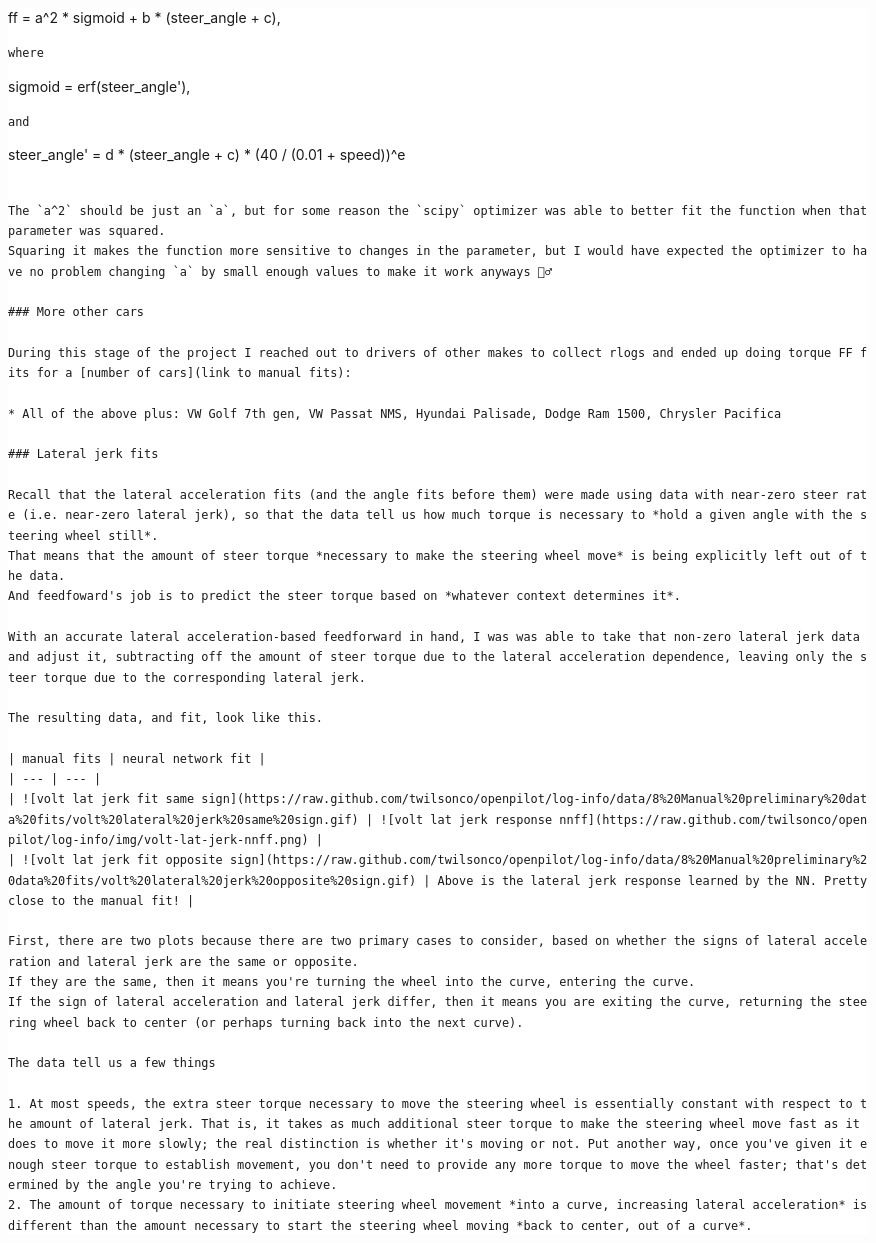 ff = a^2 * sigmoid + b * (steer_angle + c),
```
where
```
sigmoid = erf(steer_angle'),
```
and
```
steer_angle' = d * (steer_angle + c) * (40 / (0.01 + speed))^e
```

The `a^2` should be just an `a`, but for some reason the `scipy` optimizer was able to better fit the function when that parameter was squared.
Squaring it makes the function more sensitive to changes in the parameter, but I would have expected the optimizer to have no problem changing `a` by small enough values to make it work anyways 🤷‍♂️

### More other cars

During this stage of the project I reached out to drivers of other makes to collect rlogs and ended up doing torque FF fits for a [number of cars](link to manual fits):

* All of the above plus: VW Golf 7th gen, VW Passat NMS, Hyundai Palisade, Dodge Ram 1500, Chrysler Pacifica

### Lateral jerk fits

Recall that the lateral acceleration fits (and the angle fits before them) were made using data with near-zero steer rate (i.e. near-zero lateral jerk), so that the data tell us how much torque is necessary to *hold a given angle with the steering wheel still*.
That means that the amount of steer torque *necessary to make the steering wheel move* is being explicitly left out of the data.
And feedfoward's job is to predict the steer torque based on *whatever context determines it*.

With an accurate lateral acceleration-based feedforward in hand, I was was able to take that non-zero lateral jerk data and adjust it, subtracting off the amount of steer torque due to the lateral acceleration dependence, leaving only the steer torque due to the corresponding lateral jerk.

The resulting data, and fit, look like this.

| manual fits | neural network fit |
| --- | --- |
| ![volt lat jerk fit same sign](https://raw.github.com/twilsonco/openpilot/log-info/data/8%20Manual%20preliminary%20data%20fits/volt%20lateral%20jerk%20same%20sign.gif) | ![volt lat jerk response nnff](https://raw.github.com/twilsonco/openpilot/log-info/img/volt-lat-jerk-nnff.png) |
| ![volt lat jerk fit opposite sign](https://raw.github.com/twilsonco/openpilot/log-info/data/8%20Manual%20preliminary%20data%20fits/volt%20lateral%20jerk%20opposite%20sign.gif) | Above is the lateral jerk response learned by the NN. Pretty close to the manual fit! |

First, there are two plots because there are two primary cases to consider, based on whether the signs of lateral acceleration and lateral jerk are the same or opposite.
If they are the same, then it means you're turning the wheel into the curve, entering the curve.
If the sign of lateral acceleration and lateral jerk differ, then it means you are exiting the curve, returning the steering wheel back to center (or perhaps turning back into the next curve).

The data tell us a few things

1. At most speeds, the extra steer torque necessary to move the steering wheel is essentially constant with respect to the amount of lateral jerk. That is, it takes as much additional steer torque to make the steering wheel move fast as it does to move it more slowly; the real distinction is whether it's moving or not. Put another way, once you've given it enough steer torque to establish movement, you don't need to provide any more torque to move the wheel faster; that's determined by the angle you're trying to achieve.
2. The amount of torque necessary to initiate steering wheel movement *into a curve, increasing lateral acceleration* is different than the amount necessary to start the steering wheel moving *back to center, out of a curve*.
```